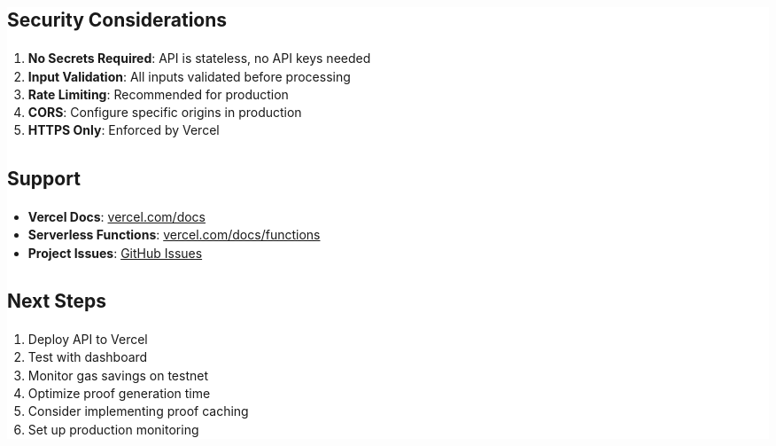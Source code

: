 ## Security Considerations

1. **No Secrets Required**: API is stateless, no API keys needed
2. **Input Validation**: All inputs validated before processing
3. **Rate Limiting**: Recommended for production
4. **CORS**: Configure specific origins in production
5. **HTTPS Only**: Enforced by Vercel

## Support

- **Vercel Docs**: [vercel.com/docs](https://vercel.com/docs)
- **Serverless Functions**: [vercel.com/docs/functions](https://vercel.com/docs/functions)
- **Project Issues**: [GitHub Issues](https://github.com/your-repo/issues)

## Next Steps

1. Deploy API to Vercel
2. Test with dashboard
3. Monitor gas savings on testnet
4. Optimize proof generation time
5. Consider implementing proof caching
6. Set up production monitoring

